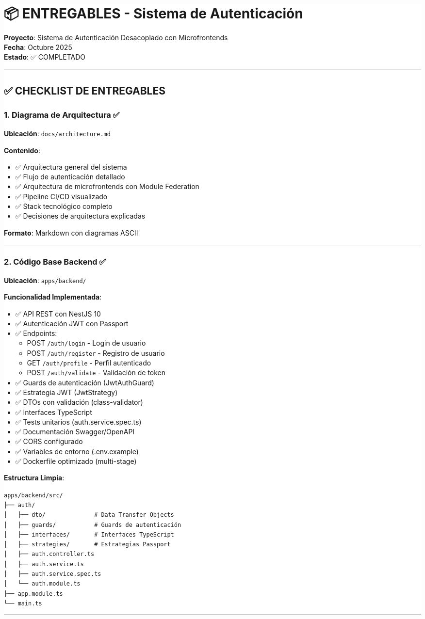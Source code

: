 # 📦 ENTREGABLES - Sistema de Autenticación

**Proyecto**: Sistema de Autenticación Desacoplado con Microfrontends  
**Fecha**: Octubre 2025  
**Estado**: ✅ COMPLETADO

---

## ✅ CHECKLIST DE ENTREGABLES

### 1. Diagrama de Arquitectura ✅

**Ubicación**: `docs/architecture.md`

**Contenido**:
- ✅ Arquitectura general del sistema
- ✅ Flujo de autenticación detallado
- ✅ Arquitectura de microfrontends con Module Federation
- ✅ Pipeline CI/CD visualizado
- ✅ Stack tecnológico completo
- ✅ Decisiones de arquitectura explicadas

**Formato**: Markdown con diagramas ASCII

---

### 2. Código Base Backend ✅

**Ubicación**: `apps/backend/`

**Funcionalidad Implementada**:
- ✅ API REST con NestJS 10
- ✅ Autenticación JWT con Passport
- ✅ Endpoints:
  - POST `/auth/login` - Login de usuario
  - POST `/auth/register` - Registro de usuario
  - GET `/auth/profile` - Perfil autenticado
  - POST `/auth/validate` - Validación de token
- ✅ Guards de autenticación (JwtAuthGuard)
- ✅ Estrategia JWT (JwtStrategy)
- ✅ DTOs con validación (class-validator)
- ✅ Interfaces TypeScript
- ✅ Tests unitarios (auth.service.spec.ts)
- ✅ Documentación Swagger/OpenAPI
- ✅ CORS configurado
- ✅ Variables de entorno (.env.example)
- ✅ Dockerfile optimizado (multi-stage)

**Estructura Limpia**:
```
apps/backend/src/
├── auth/
│   ├── dto/              # Data Transfer Objects
│   ├── guards/           # Guards de autenticación
│   ├── interfaces/       # Interfaces TypeScript
│   ├── strategies/       # Estrategias Passport
│   ├── auth.controller.ts
│   ├── auth.service.ts
│   ├── auth.service.spec.ts
│   └── auth.module.ts
├── app.module.ts
└── main.ts
```

---